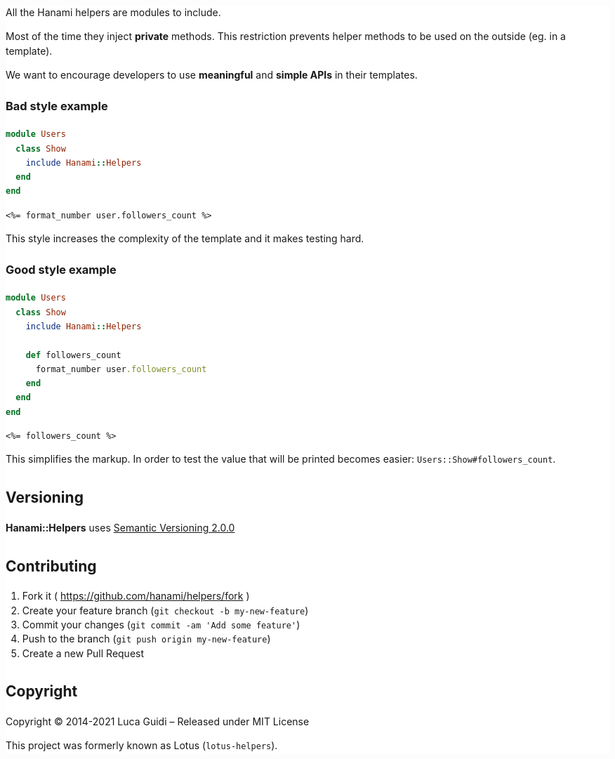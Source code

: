 All the Hanami helpers are modules to include.

Most of the time they inject **private** methods.
This restriction prevents helper methods to be used on the outside (eg. in a template).

We want to encourage developers to use **meaningful** and **simple APIs** in their templates.

### Bad style example

```ruby
module Users
  class Show
    include Hanami::Helpers
  end
end
```

```erb
<%= format_number user.followers_count %>
```

This style increases the complexity of the template and it makes testing hard.

### Good style example

```ruby
module Users
  class Show
    include Hanami::Helpers

    def followers_count
      format_number user.followers_count
    end
  end
end
```

```erb
<%= followers_count %>
```

This simplifies the markup.
In order to test the value that will be printed becomes easier: `Users::Show#followers_count`.

## Versioning

__Hanami::Helpers__ uses [Semantic Versioning 2.0.0](http://semver.org)

## Contributing

1. Fork it ( https://github.com/hanami/helpers/fork )
2. Create your feature branch (`git checkout -b my-new-feature`)
3. Commit your changes (`git commit -am 'Add some feature'`)
4. Push to the branch (`git push origin my-new-feature`)
5. Create a new Pull Request

## Copyright

Copyright © 2014-2021 Luca Guidi – Released under MIT License

This project was formerly known as Lotus (`lotus-helpers`).
